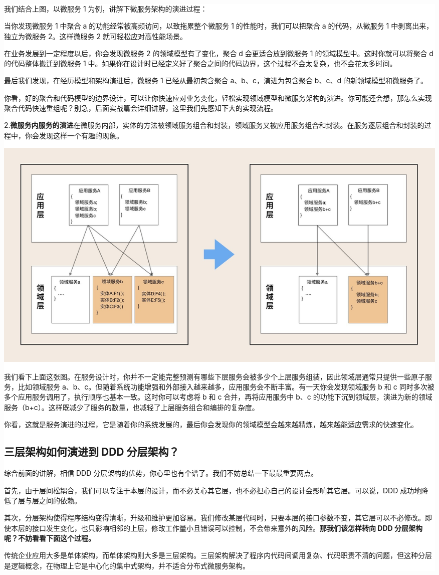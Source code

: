 我们结合上图，以微服务 1 为例，讲解下微服务架构的演进过程：

当你发现微服务 1 中聚合 a 的功能经常被高频访问，以致拖累整个微服务 1 的性能时，我们可以把聚合 a 的代码，从微服务 1 中剥离出来，独立为微服务 2。这样微服务 2 就可轻松应对高性能场景。

在业务发展到一定程度以后，你会发现微服务 2 的领域模型有了变化，聚合 d 会更适合放到微服务 1 的领域模型中。这时你就可以将聚合 d 的代码整体搬迁到微服务 1 中。如果你在设计时已经定义好了聚合之间的代码边界，这个过程不会太复杂，也不会花太多时间。

最后我们发现，在经历模型和架构演进后，微服务 1 已经从最初包含聚合 a、b、c，演进为包含聚合 b、c、d 的新领域模型和微服务了。

你看，好的聚合和代码模型的边界设计，可以让你快速应对业务变化，轻松实现领域模型和微服务架构的演进。你可能还会想，那怎么实现聚合代码快速重组呢？别急，后面实战篇会详细讲解，这里我们先感知下大的实现流程。

2.**微服务内服务的演进**在微服务内部，实体的方法被领域服务组合和封装，领域服务又被应用服务组合和封装。在服务逐层组合和封装的过程中，你会发现这样一个有趣的现象。

![img](assets/9a602b741c222b19c7cc4780da79cf76.jpg)

我们看下上面这张图。在服务设计时，你并不一定能完整预测有哪些下层服务会被多少个上层服务组装，因此领域层通常只提供一些原子服务，比如领域服务 a、b、c。但随着系统功能增强和外部接入越来越多，应用服务会不断丰富。有一天你会发现领域服务 b 和 c 同时多次被多个应用服务调用了，执行顺序也基本一致。这时你可以考虑将 b 和 c 合并，再将应用服务中 b、c 的功能下沉到领域层，演进为新的领域服务（b+c）。这样既减少了服务的数量，也减轻了上层服务组合和编排的复杂度。

你看，这就是服务演进的过程，它是随着你的系统发展的，最后你会发现你的领域模型会越来越精炼，越来越能适应需求的快速变化。

## 三层架构如何演进到 DDD 分层架构？

综合前面的讲解，相信 DDD 分层架构的优势，你心里也有个谱了。我们不妨总结一下最最重要两点。

首先，由于层间松耦合，我们可以专注于本层的设计，而不必关心其它层，也不必担心自己的设计会影响其它层。可以说，DDD 成功地降低了层与层之间的依赖。

其次，分层架构使得程序结构变得清晰，升级和维护更加容易。我们修改某层代码时，只要本层的接口参数不变，其它层可以不必修改。即使本层的接口发生变化，也只影响相邻的上层，修改工作量小且错误可以控制，不会带来意外的风险。**那我们该怎样转向 DDD 分层架构呢？不妨看看下面这个过程。**

传统企业应用大多是单体架构，而单体架构则大多是三层架构。三层架构解决了程序内代码间调用复杂、代码职责不清的问题，但这种分层是逻辑概念，在物理上它是中心化的集中式架构，并不适合分布式微服务架构。
